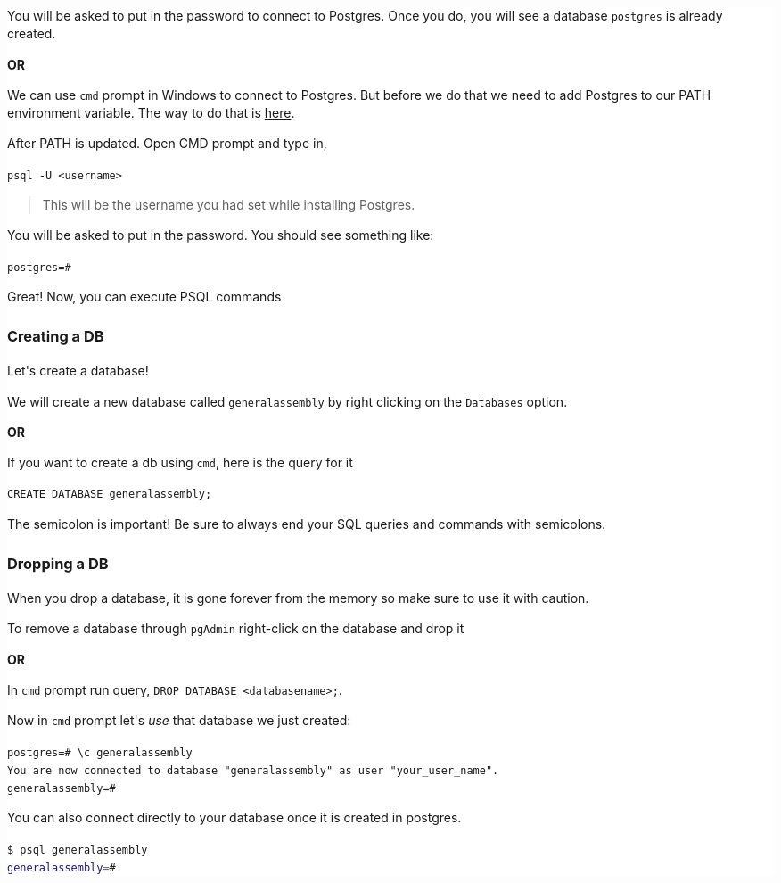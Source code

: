 You will be asked to put in the password to connect to Postgres. Once you do, you will see a database `postgres` is already created.

**OR**

We can use `cmd` prompt in Windows to connect to Postgres. But before we do that we need to add Postgres to our PATH environment variable. The way to do that is [here](https://www.architectryan.com/2018/03/17/add-to-the-path-on-windows-10/).

After PATH is updated. Open CMD prompt and type in,

```
psql -U <username>
```
>This will be the username you had set while installing Postgres.

You will be asked to put in the password. You should see something like:

```
postgres=# 
```

Great! Now, you can execute PSQL commands

### Creating a DB

Let's create a database! 

We will create a new database called `generalassembly` by right clicking on the `Databases` option.

**OR**

If you want to create a db using `cmd`, here is the query for it

```psql
CREATE DATABASE generalassembly;
```

The semicolon is important! Be sure to always end your SQL queries and commands with semicolons.

### Dropping a DB

When you drop a database, it is gone forever from the memory so make sure to use it with caution.

To remove a database through `pgAdmin` right-click on the database and drop it 

**OR**

In `cmd` prompt run query, `DROP DATABASE <databasename>;`. 

Now in `cmd` prompt let's _use_ that database we just created:

```psql
postgres=# \c generalassembly
You are now connected to database "generalassembly" as user "your_user_name".
generalassembly=#
```

You can also connect directly to your database once it is created in postgres.

```bash
$ psql generalassembly
generalassembly=#
```
